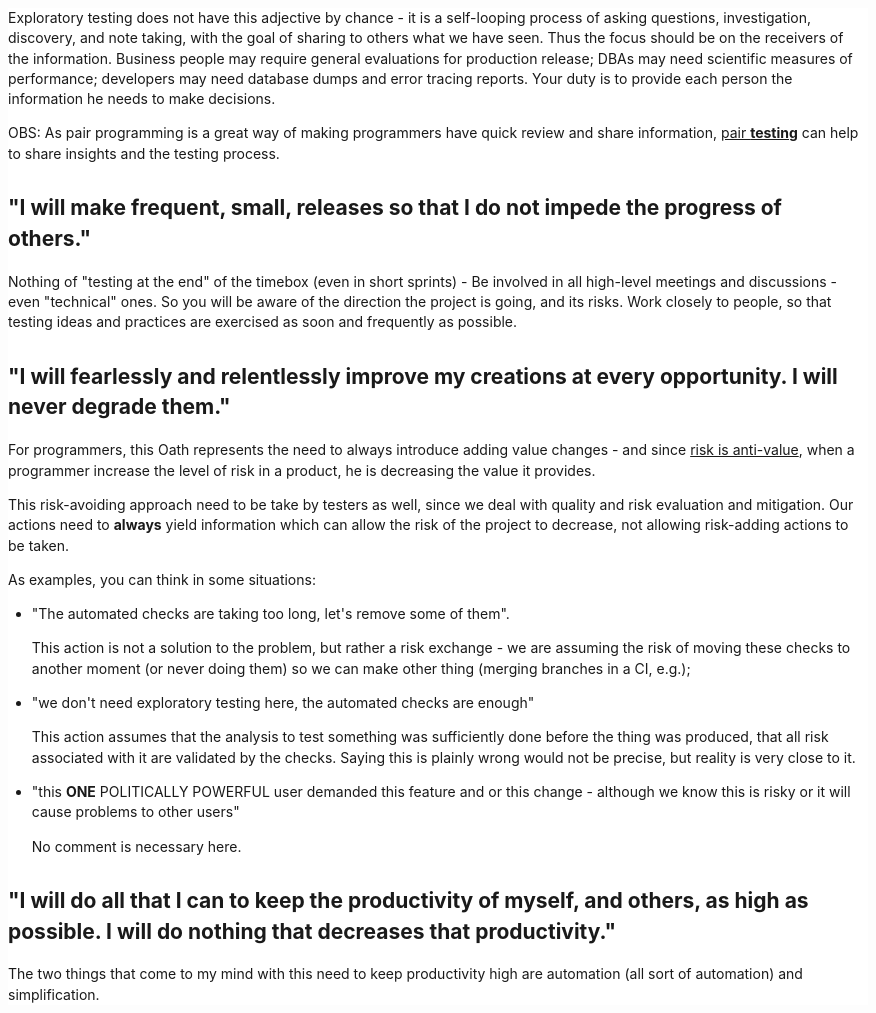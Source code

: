   Exploratory testing does not have this adjective by chance - it is a self-looping process of asking questions, investigation, discovery, and note taking, with the goal of sharing to others what we have seen. Thus the focus should be on the receivers of the information. Business people may require general evaluations for production release; DBAs may need scientific measures of performance; developers may need database dumps and error tracing reports. Your duty is to provide each person the information he needs to make decisions.

  OBS: As pair programming is a great way of making programmers have quick review and share information, [pair **testing**](https://www.agilealliance.org/resources/sessions/discover-the-power-of-pair-testing/) can help to share insights and the testing process.

## "I will make frequent, small, releases so that I do not impede the progress of others."

  Nothing of "testing at the end" of the timebox (even in short sprints) - Be involved in all high-level meetings and discussions - even "technical" ones. So you will be aware of the direction the project is going, and its risks. Work closely to people, so that testing ideas and practices are exercised as soon and frequently as possible.

## "I will fearlessly and relentlessly improve my creations at every opportunity. I will never degrade them."

  For programmers, this Oath represents the need to always introduce adding value changes - and since [risk is anti-value](https://www.whizlabs.com/blog/what-is-value-driven-delivery-in-the-agile-world/), when a programmer increase the level of risk in a product, he is decreasing the value it provides.

  This risk-avoiding approach need to be take by testers as well, since we deal with quality and risk evaluation and mitigation. Our actions need to **always** yield information which can allow the risk of the project to decrease, not allowing risk-adding actions to be taken.

  As examples, you can think in some situations:

  - "The automated checks are taking too long, let's remove some of them".

    This action is not a solution to the problem, but rather a risk exchange - we are assuming the risk of moving these checks to another moment (or never doing them) so we can make other thing (merging branches in a CI, e.g.);

  - "we don't need exploratory testing here, the automated checks are enough"

    This action assumes that the analysis to test something was sufficiently done before the thing was produced, that all risk associated with it are validated by the checks. Saying this is plainly wrong would not be precise, but reality is very close to it.

  - "this **ONE** POLITICALLY POWERFUL user demanded this feature and or this change - although we know this is risky or it will cause problems to other users"

    No comment is necessary here.

## "I will do all that I can to keep the productivity of myself, and others, as high as possible. I will do nothing that decreases that productivity."

  The two things that come to my mind with this need to keep productivity high are automation (all sort of automation) and simplification.
